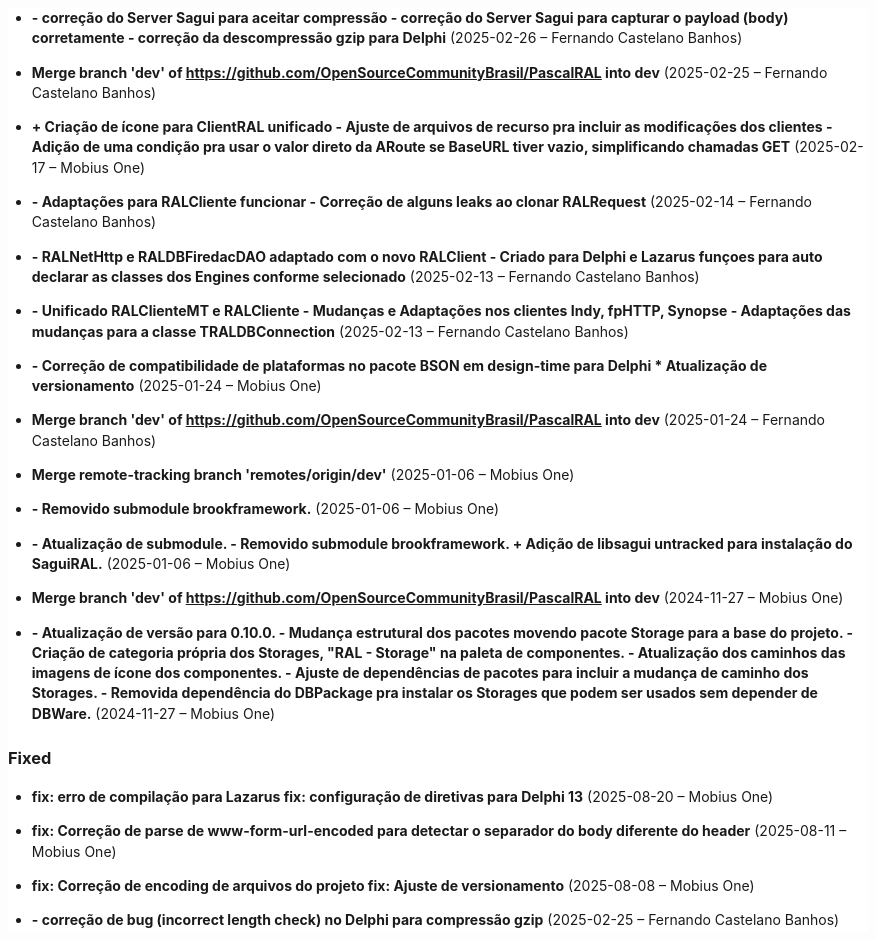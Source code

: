 - **- correção do Server Sagui para aceitar compressão - correção do Server Sagui para capturar o payload (body) corretamente - correção da descompressão gzip para Delphi** (2025-02-26 – Fernando Castelano Banhos)

- **Merge branch 'dev' of https://github.com/OpenSourceCommunityBrasil/PascalRAL into dev** (2025-02-25 – Fernando Castelano Banhos)

- **+ Criação de ícone para ClientRAL unificado  - Ajuste de arquivos de recurso pra incluir as modificações dos clientes  - Adição de uma condição pra usar o valor direto da ARoute se BaseURL tiver vazio, simplificando chamadas GET** (2025-02-17 – Mobius One)

- **- Adaptações para RALCliente funcionar - Correção de alguns leaks ao clonar RALRequest** (2025-02-14 – Fernando Castelano Banhos)

- **- RALNetHttp e RALDBFiredacDAO adaptado com o novo RALClient - Criado para Delphi e Lazarus funçoes para auto declarar as classes dos Engines   conforme selecionado** (2025-02-13 – Fernando Castelano Banhos)

- **- Unificado RALClienteMT e RALCliente - Mudanças e Adaptações nos clientes Indy, fpHTTP, Synopse - Adaptações das mudanças para a classe TRALDBConnection** (2025-02-13 – Fernando Castelano Banhos)

- **- Correção de compatibilidade de plataformas no pacote BSON em design-time para Delphi  * Atualização de versionamento** (2025-01-24 – Mobius One)

- **Merge branch 'dev' of https://github.com/OpenSourceCommunityBrasil/PascalRAL into dev** (2025-01-24 – Fernando Castelano Banhos)

- **Merge remote-tracking branch 'remotes/origin/dev'** (2025-01-06 – Mobius One)

- **- Removido submodule brookframework.** (2025-01-06 – Mobius One)

- **- Atualização de submodule.  - Removido submodule brookframework.  + Adição de libsagui untracked para instalação do SaguiRAL.** (2025-01-06 – Mobius One)

- **Merge branch 'dev' of https://github.com/OpenSourceCommunityBrasil/PascalRAL into dev** (2024-11-27 – Mobius One)

- **- Atualização de versão para 0.10.0.  - Mudança estrutural dos pacotes movendo pacote Storage para a base do projeto.  - Criação de categoria própria dos Storages, "RAL - Storage" na paleta de componentes.  - Atualização dos caminhos das imagens de ícone dos componentes.  - Ajuste de dependências de pacotes para incluir a mudança de caminho dos Storages.  - Removida dependência do DBPackage pra instalar os Storages que podem ser usados sem depender de DBWare.** (2024-11-27 – Mobius One)


### Fixed
- **fix: erro de compilação para Lazarus fix: configuração de diretivas para Delphi 13** (2025-08-20 – Mobius One)

- **fix: Correção de parse de www-form-url-encoded para detectar o separador do body diferente do header** (2025-08-11 – Mobius One)

- **fix: Correção de encoding de arquivos do projeto fix: Ajuste de versionamento** (2025-08-08 – Mobius One)

- **- correção de bug (incorrect length check) no Delphi para compressão gzip** (2025-02-25 – Fernando Castelano Banhos)
